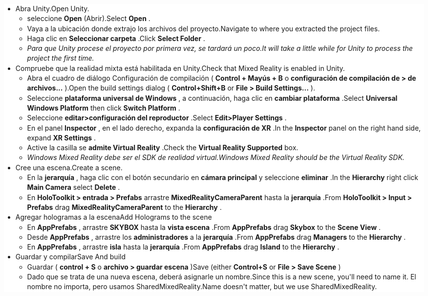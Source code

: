 * <span data-ttu-id="acb79-143">Abra Unity.</span><span class="sxs-lookup"><span data-stu-id="acb79-143">Open Unity.</span></span>
    * <span data-ttu-id="acb79-144">seleccione **Open** (Abrir).</span><span class="sxs-lookup"><span data-stu-id="acb79-144">Select **Open** .</span></span>
    * <span data-ttu-id="acb79-145">Vaya a la ubicación donde extrajo los archivos del proyecto.</span><span class="sxs-lookup"><span data-stu-id="acb79-145">Navigate to where you extracted the project files.</span></span>
    * <span data-ttu-id="acb79-146">Haga clic en **Seleccionar carpeta** .</span><span class="sxs-lookup"><span data-stu-id="acb79-146">Click **Select Folder** .</span></span>
    * <span data-ttu-id="acb79-147">*Para que Unity procese el proyecto por primera vez, se tardará un poco.*</span><span class="sxs-lookup"><span data-stu-id="acb79-147">*It will take a little while for Unity to process the project the first time.*</span></span>
* <span data-ttu-id="acb79-148">Compruebe que la realidad mixta está habilitada en Unity.</span><span class="sxs-lookup"><span data-stu-id="acb79-148">Check that Mixed Reality is enabled in Unity.</span></span>
    * <span data-ttu-id="acb79-149">Abra el cuadro de diálogo Configuración de compilación ( **Control + Mayús + B** o **configuración de compilación de > de archivos...** ).</span><span class="sxs-lookup"><span data-stu-id="acb79-149">Open the build settings dialog ( **Control+Shift+B** or **File > Build Settings...** ).</span></span>
    * <span data-ttu-id="acb79-150">Seleccione **plataforma universal de Windows** , a continuación, haga clic en **cambiar plataforma** .</span><span class="sxs-lookup"><span data-stu-id="acb79-150">Select **Universal Windows Platform** then click **Switch Platform** .</span></span>
    * <span data-ttu-id="acb79-151">Seleccione **editar>configuración del reproductor** .</span><span class="sxs-lookup"><span data-stu-id="acb79-151">Select **Edit>Player Settings** .</span></span>
    * <span data-ttu-id="acb79-152">En el panel **Inspector** , en el lado derecho, expanda la **configuración de XR** .</span><span class="sxs-lookup"><span data-stu-id="acb79-152">In the **Inspector** panel on the right hand side, expand **XR Settings** .</span></span>
    * <span data-ttu-id="acb79-153">Active la casilla se **admite Virtual Reality** .</span><span class="sxs-lookup"><span data-stu-id="acb79-153">Check the **Virtual Reality Supported** box.</span></span>
    * <span data-ttu-id="acb79-154">*Windows Mixed Reality debe ser el SDK de realidad virtual.*</span><span class="sxs-lookup"><span data-stu-id="acb79-154">*Windows Mixed Reality should be the Virtual Reality SDK.*</span></span>
* <span data-ttu-id="acb79-155">Cree una escena.</span><span class="sxs-lookup"><span data-stu-id="acb79-155">Create a scene.</span></span>
    * <span data-ttu-id="acb79-156">En la **jerarquía** , haga clic con el botón secundario en **cámara principal** y seleccione **eliminar** .</span><span class="sxs-lookup"><span data-stu-id="acb79-156">In the **Hierarchy** right click **Main Camera** select **Delete** .</span></span>
    * <span data-ttu-id="acb79-157">En **HoloToolkit > entrada > Prefabs** arrastre **MixedRealityCameraParent** hasta la **jerarquía** .</span><span class="sxs-lookup"><span data-stu-id="acb79-157">From **HoloToolkit > Input > Prefabs** drag **MixedRealityCameraParent** to the **Hierarchy** .</span></span>
* <span data-ttu-id="acb79-158">Agregar hologramas a la escena</span><span class="sxs-lookup"><span data-stu-id="acb79-158">Add Holograms to the scene</span></span>
    * <span data-ttu-id="acb79-159">En **AppPrefabs** , arrastre **SKYBOX** hasta la **vista escena** .</span><span class="sxs-lookup"><span data-stu-id="acb79-159">From **AppPrefabs** drag **Skybox** to the **Scene View** .</span></span>
    * <span data-ttu-id="acb79-160">Desde **AppPrefabs** , arrastre los **administradores** a la **jerarquía** .</span><span class="sxs-lookup"><span data-stu-id="acb79-160">From **AppPrefabs** drag **Managers** to the **Hierarchy** .</span></span>
    * <span data-ttu-id="acb79-161">En **AppPrefabs** , arrastre **isla** hasta la **jerarquía** .</span><span class="sxs-lookup"><span data-stu-id="acb79-161">From **AppPrefabs** drag **Island** to the **Hierarchy** .</span></span>
* <span data-ttu-id="acb79-162">Guardar y compilar</span><span class="sxs-lookup"><span data-stu-id="acb79-162">Save And build</span></span>
    * <span data-ttu-id="acb79-163">Guardar ( **control + S** o **archivo > guardar escena** )</span><span class="sxs-lookup"><span data-stu-id="acb79-163">Save (either **Control+S** or **File > Save Scene** )</span></span>
    * <span data-ttu-id="acb79-164">Dado que se trata de una nueva escena, deberá asignarle un nombre.</span><span class="sxs-lookup"><span data-stu-id="acb79-164">Since this is a new scene, you'll need to name it.</span></span> <span data-ttu-id="acb79-165">El nombre no importa, pero usamos SharedMixedReality.</span><span class="sxs-lookup"><span data-stu-id="acb79-165">Name doesn't matter, but we use SharedMixedReality.</span></span>